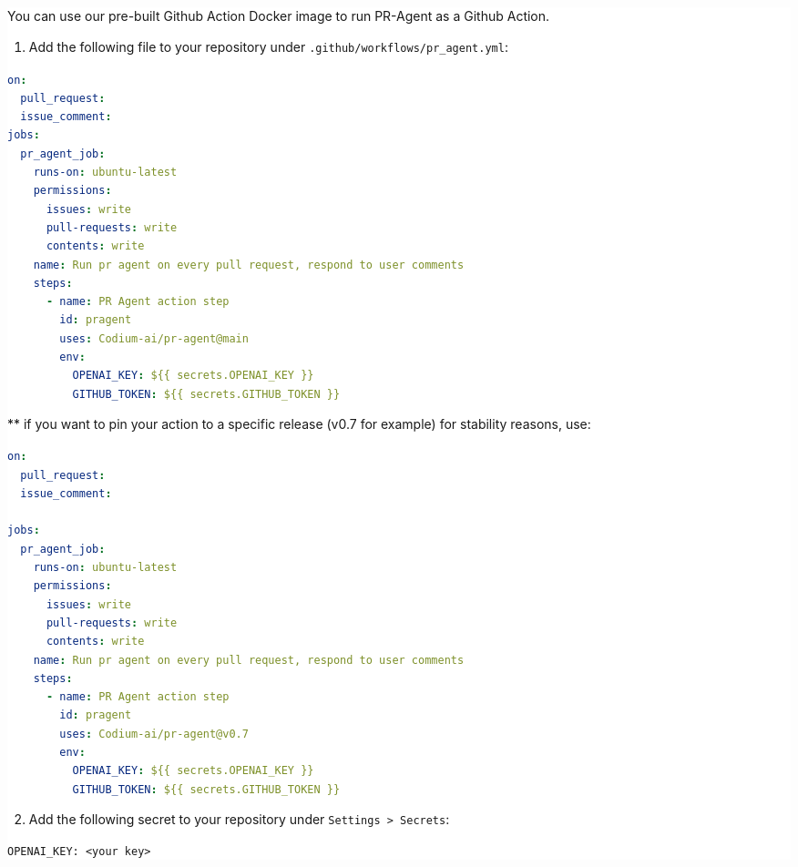You can use our pre-built Github Action Docker image to run PR-Agent as a Github Action.

1. Add the following file to your repository under `.github/workflows/pr_agent.yml`:

```yaml
on:
  pull_request:
  issue_comment:
jobs:
  pr_agent_job:
    runs-on: ubuntu-latest
    permissions:
      issues: write
      pull-requests: write
      contents: write
    name: Run pr agent on every pull request, respond to user comments
    steps:
      - name: PR Agent action step
        id: pragent
        uses: Codium-ai/pr-agent@main
        env:
          OPENAI_KEY: ${{ secrets.OPENAI_KEY }}
          GITHUB_TOKEN: ${{ secrets.GITHUB_TOKEN }}
```

** if you want to pin your action to a specific release (v0.7 for example) for stability reasons, use:

```yaml
on:
  pull_request:
  issue_comment:

jobs:
  pr_agent_job:
    runs-on: ubuntu-latest
    permissions:
      issues: write
      pull-requests: write
      contents: write
    name: Run pr agent on every pull request, respond to user comments
    steps:
      - name: PR Agent action step
        id: pragent
        uses: Codium-ai/pr-agent@v0.7
        env:
          OPENAI_KEY: ${{ secrets.OPENAI_KEY }}
          GITHUB_TOKEN: ${{ secrets.GITHUB_TOKEN }}
```

2. Add the following secret to your repository under `Settings > Secrets`:

```
OPENAI_KEY: <your key>
```
